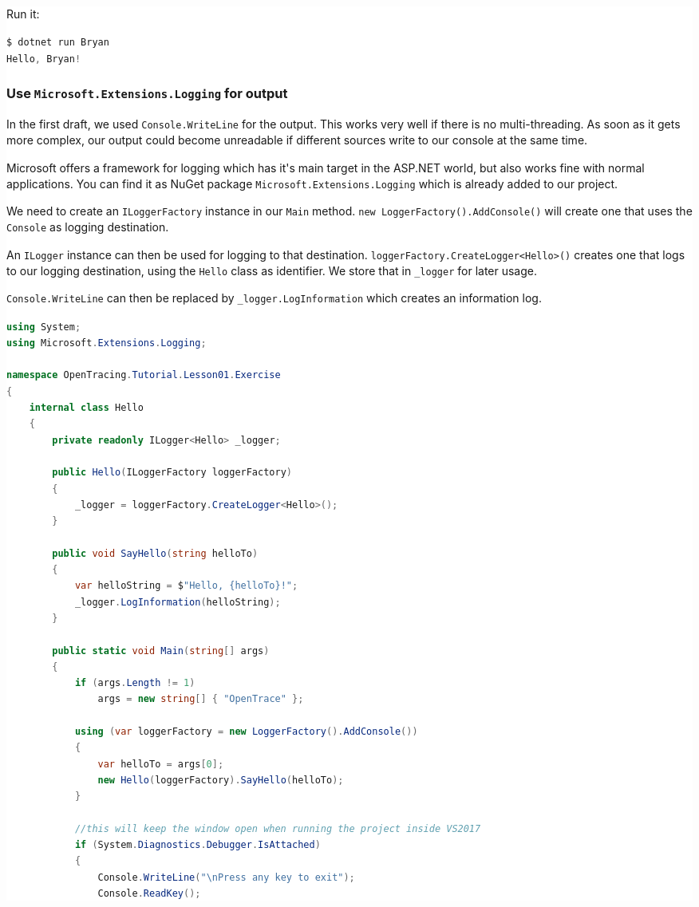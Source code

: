 Run it:
```powershell
$ dotnet run Bryan
Hello, Bryan!
```

### Use `Microsoft.Extensions.Logging` for output

In the first draft, we used `Console.WriteLine` for the output. This works very well if there is no multi-threading. 
As soon as it gets more complex, our output could become unreadable if different sources write to our console at the same time.

Microsoft offers a framework for logging which has it's main target in the ASP.NET world, but also works fine with normal applications. 
You can find it as NuGet package `Microsoft.Extensions.Logging` which is already added to our project.

We need to create an `ILoggerFactory` instance in our `Main` method. `new LoggerFactory().AddConsole()` will create one that uses 
the `Console` as logging destination.

An `ILogger` instance can then be used for logging to that destination. `loggerFactory.CreateLogger<Hello>()` creates one that 
logs to our logging destination, using the `Hello` class as identifier. We store that in `_logger` for later usage.

`Console.WriteLine` can then be replaced by `_logger.LogInformation` which creates an information log.

```csharp
using System;
using Microsoft.Extensions.Logging;

namespace OpenTracing.Tutorial.Lesson01.Exercise
{
    internal class Hello
    {
        private readonly ILogger<Hello> _logger;

        public Hello(ILoggerFactory loggerFactory)
        {
            _logger = loggerFactory.CreateLogger<Hello>();
        }

        public void SayHello(string helloTo)
        {
            var helloString = $"Hello, {helloTo}!";
            _logger.LogInformation(helloString);
        }

        public static void Main(string[] args)
        {
            if (args.Length != 1)
                args = new string[] { "OpenTrace" };

            using (var loggerFactory = new LoggerFactory().AddConsole())
            {
                var helloTo = args[0];
                new Hello(loggerFactory).SayHello(helloTo);
            }

            //this will keep the window open when running the project inside VS2017
            if (System.Diagnostics.Debugger.IsAttached)
            {
                Console.WriteLine("\nPress any key to exit");
                Console.ReadKey();
```

[semantic-conventions]: https://github.com/opentracing/specification/blob/master/semantic_conventions.md
[google-logging]: https://www.google.com/search?q=structured-logging